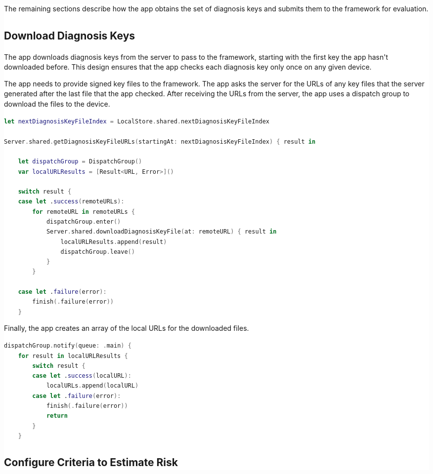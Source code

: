 The remaining sections describe how the app obtains the set of diagnosis keys and submits them to the framework for evaluation.


## Download Diagnosis Keys

The app downloads diagnosis keys from the server to pass to the framework, starting with the first key the app hasn't downloaded before. This design ensures that the app checks each diagnosis key only once on any given device.

The app needs to provide signed key files to the framework. The app asks the server for the URLs of any key files that the server generated after the last file that the app checked. After receiving the URLs from the server, the app uses a dispatch group to download the files to the device. 

``` swift
let nextDiagnosisKeyFileIndex = LocalStore.shared.nextDiagnosisKeyFileIndex

Server.shared.getDiagnosisKeyFileURLs(startingAt: nextDiagnosisKeyFileIndex) { result in
    
    let dispatchGroup = DispatchGroup()
    var localURLResults = [Result<URL, Error>]()
    
    switch result {
    case let .success(remoteURLs):
        for remoteURL in remoteURLs {
            dispatchGroup.enter()
            Server.shared.downloadDiagnosisKeyFile(at: remoteURL) { result in
                localURLResults.append(result)
                dispatchGroup.leave()
            }
        }
        
    case let .failure(error):
        finish(.failure(error))
    }
```

Finally, the app creates an array of the local URLs for the downloaded files.

``` swift
dispatchGroup.notify(queue: .main) {
    for result in localURLResults {
        switch result {
        case let .success(localURL):
            localURLs.append(localURL)
        case let .failure(error):
            finish(.failure(error))
            return
        }
    }
```

## Configure Criteria to Estimate Risk
